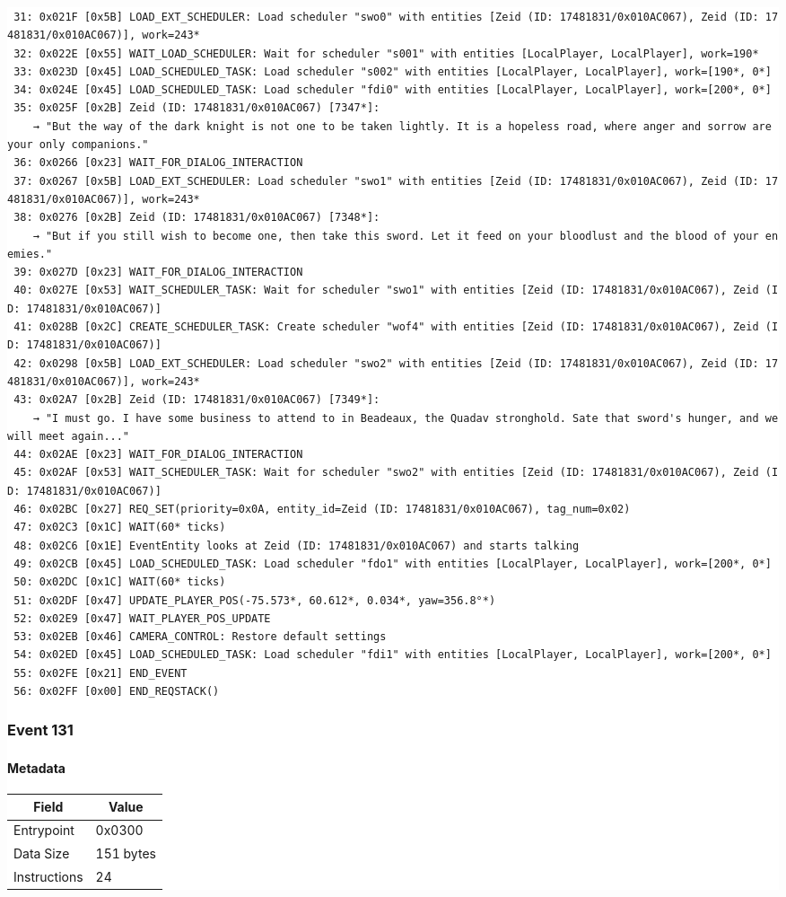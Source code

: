 ```
 31: 0x021F [0x5B] LOAD_EXT_SCHEDULER: Load scheduler "swo0" with entities [Zeid (ID: 17481831/0x010AC067), Zeid (ID: 17481831/0x010AC067)], work=243*
 32: 0x022E [0x55] WAIT_LOAD_SCHEDULER: Wait for scheduler "s001" with entities [LocalPlayer, LocalPlayer], work=190*
 33: 0x023D [0x45] LOAD_SCHEDULED_TASK: Load scheduler "s002" with entities [LocalPlayer, LocalPlayer], work=[190*, 0*]
 34: 0x024E [0x45] LOAD_SCHEDULED_TASK: Load scheduler "fdi0" with entities [LocalPlayer, LocalPlayer], work=[200*, 0*]
 35: 0x025F [0x2B] Zeid (ID: 17481831/0x010AC067) [7347*]:
    → "But the way of the dark knight is not one to be taken lightly. It is a hopeless road, where anger and sorrow are your only companions."
 36: 0x0266 [0x23] WAIT_FOR_DIALOG_INTERACTION
 37: 0x0267 [0x5B] LOAD_EXT_SCHEDULER: Load scheduler "swo1" with entities [Zeid (ID: 17481831/0x010AC067), Zeid (ID: 17481831/0x010AC067)], work=243*
 38: 0x0276 [0x2B] Zeid (ID: 17481831/0x010AC067) [7348*]:
    → "But if you still wish to become one, then take this sword. Let it feed on your bloodlust and the blood of your enemies."
 39: 0x027D [0x23] WAIT_FOR_DIALOG_INTERACTION
 40: 0x027E [0x53] WAIT_SCHEDULER_TASK: Wait for scheduler "swo1" with entities [Zeid (ID: 17481831/0x010AC067), Zeid (ID: 17481831/0x010AC067)]
 41: 0x028B [0x2C] CREATE_SCHEDULER_TASK: Create scheduler "wof4" with entities [Zeid (ID: 17481831/0x010AC067), Zeid (ID: 17481831/0x010AC067)]
 42: 0x0298 [0x5B] LOAD_EXT_SCHEDULER: Load scheduler "swo2" with entities [Zeid (ID: 17481831/0x010AC067), Zeid (ID: 17481831/0x010AC067)], work=243*
 43: 0x02A7 [0x2B] Zeid (ID: 17481831/0x010AC067) [7349*]:
    → "I must go. I have some business to attend to in Beadeaux, the Quadav stronghold. Sate that sword's hunger, and we will meet again..."
 44: 0x02AE [0x23] WAIT_FOR_DIALOG_INTERACTION
 45: 0x02AF [0x53] WAIT_SCHEDULER_TASK: Wait for scheduler "swo2" with entities [Zeid (ID: 17481831/0x010AC067), Zeid (ID: 17481831/0x010AC067)]
 46: 0x02BC [0x27] REQ_SET(priority=0x0A, entity_id=Zeid (ID: 17481831/0x010AC067), tag_num=0x02)
 47: 0x02C3 [0x1C] WAIT(60* ticks)
 48: 0x02C6 [0x1E] EventEntity looks at Zeid (ID: 17481831/0x010AC067) and starts talking
 49: 0x02CB [0x45] LOAD_SCHEDULED_TASK: Load scheduler "fdo1" with entities [LocalPlayer, LocalPlayer], work=[200*, 0*]
 50: 0x02DC [0x1C] WAIT(60* ticks)
 51: 0x02DF [0x47] UPDATE_PLAYER_POS(-75.573*, 60.612*, 0.034*, yaw=356.8°*)
 52: 0x02E9 [0x47] WAIT_PLAYER_POS_UPDATE
 53: 0x02EB [0x46] CAMERA_CONTROL: Restore default settings
 54: 0x02ED [0x45] LOAD_SCHEDULED_TASK: Load scheduler "fdi1" with entities [LocalPlayer, LocalPlayer], work=[200*, 0*]
 55: 0x02FE [0x21] END_EVENT
 56: 0x02FF [0x00] END_REQSTACK()
```

### Event 131

#### Metadata

| Field        | Value     |
|--------------|-----------|
| Entrypoint   | 0x0300    |
| Data Size    | 151 bytes |
| Instructions | 24        |
